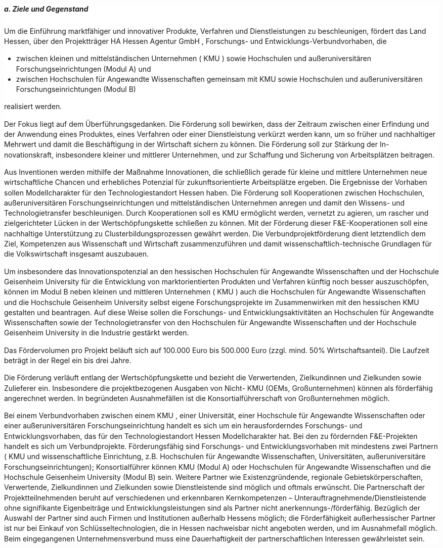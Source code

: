 #####  a. Ziele und Gegenstand 

Um die Einführung marktfähiger und innovativer Produkte, Verfahren und Dienstleistungen zu beschleunigen, fördert das Land Hessen, über den Projektträger HA Hessen Agentur  GmbH  , Forschungs- und Entwicklungs-Verbundvorhaben, die 

  * zwischen kleinen und mittelständischen Unternehmen (  KMU  ) sowie Hochschulen und außeruniversitären Forschungseinrichtungen (Modul A) und 
  * zwischen Hochschulen für Angewandte Wissenschaften gemeinsam mit  KMU  sowie Hochschulen und außeruniversitären Forschungseinrichtungen (Modul B) 



realisiert werden. 

Der Fokus liegt auf dem Überführungsgedanken. Die Förderung soll bewirken, dass der Zeitraum zwischen einer Erfindung und der Anwendung eines Produktes, eines Verfahren oder einer Dienstleistung verkürzt werden kann, um so früher und nachhaltiger Mehrwert und damit die Beschäftigung in der Wirtschaft sichern zu können. Die Förderung soll zur Stärkung der In- novationskraft, insbesondere kleiner und mittlerer Unternehmen, und zur Schaffung und Sicherung von Arbeitsplätzen beitragen. 

Aus Inventionen werden mithilfe der Maßnahme Innovationen, die schließlich gerade für kleine und mittlere Unternehmen neue wirtschaftliche Chancen und erhebliches Potenzial für zukunftsorientierte Arbeitsplätze ergeben. Die Ergebnisse der Vorhaben sollen Modellcharakter für den Technologiestandort Hessen haben. Die Förderung soll Kooperationen zwischen Hochschulen, außeruniversitären Forschungseinrichtungen und mittelständischen Unternehmen anregen und damit den Wissens- und Technologietransfer beschleunigen. Durch Kooperationen soll es  KMU  ermöglicht werden, vernetzt zu agieren, um rascher und zielgerichteter Lücken in der Wertschöpfungskette schließen zu können. Mit der Förderung dieser F&E-Kooperationen soll eine nachhaltige Unterstützung zu Clusterbildungsprozessen gewährt werden. Die Verbundprojektförderung dient letztendlich dem Ziel, Kompetenzen aus Wissenschaft und Wirtschaft zusammenzuführen und damit wissenschaftlich-technische Grundlagen für die Volkswirtschaft insgesamt auszubauen. 

Um insbesondere das Innovationspotenzial an den hessischen Hochschulen für Angewandte Wissenschaften und der Hochschule Geisenheim University für die Entwicklung von marktorientierten Produkten und Verfahren künftig noch besser auszuschöpfen, können im Modul B neben kleinen und mittleren Unternehmen (  KMU  ) auch die Hochschulen für Angewandte Wissenschaften und die Hochschule Geisenheim University selbst eigene Forschungsprojekte im Zusammenwirken mit den hessischen  KMU  gestalten und beantragen. Auf diese Weise sollen die Forschungs- und Entwicklungsaktivitäten an Hochschulen für Angewandte Wissenschaften sowie der Technologietransfer von den Hochschulen für Angewandte Wissenschaften und der Hochschule Geisenheim University in die Industrie gestärkt werden. 

Das Fördervolumen pro Projekt beläuft sich auf 100.000 Euro bis 500.000 Euro (zzgl. mind. 50% Wirtschaftsanteil). Die Laufzeit beträgt in der Regel ein bis drei Jahre. 

Die Förderung verläuft entlang der Wertschöpfungskette und bezieht die Verwertenden, Zielkundinnen und Zielkunden sowie Zulieferer ein. Insbesondere die projektbezogenen Ausgaben von Nicht-  KMU  (OEMs, Großunternehmen) können als förderfähig angerechnet werden. In begründeten Ausnahmefällen ist die Konsortialführerschaft von Großunternehmen möglich. 

Bei einem Verbundvorhaben zwischen einem  KMU  , einer Universität, einer Hochschule für Angewandte Wissenschaften oder einer außeruniversitären Forschungseinrichtung handelt es sich um ein herausforderndes Forschungs- und Entwicklungsvorhaben, das für den Technologiestandort Hessen Modellcharakter hat. Bei den zu fördernden F&E-Projekten handelt es sich um Verbundprojekte. Förderungsfähig sind Forschungs- und Entwicklungsvorhaben mit mindestens zwei Partnern (  KMU  und wissenschaftliche Einrichtung,  z.B.  Hochschulen für Angewandte Wissenschaften, Universitäten, außeruniversitäre Forschungseinrichtungen); Konsortialführer können  KMU  (Modul A) oder Hochschulen für Angewandte Wissenschaften und die Hochschule Geisenheim University (Modul B) sein. Weitere Partner wie Existenzgründende, regionale Gebietskörperschaften, Verwertende, Zielkundinnen und Zielkunden sowie Dienstleistende sind möglich und oftmals erwünscht. Die Partnerschaft der Projektteilnehmenden beruht auf verschiedenen und erkennbaren Kernkompetenzen – Unterauftragnehmende/Dienstleistende ohne signifikante Eigenbeiträge und Entwicklungsleistungen sind als Partner nicht anerkennungs-/förderfähig. Bezüglich der Auswahl der Partner sind auch Firmen und Institutionen außerhalb Hessens möglich; die Förderfähigkeit außerhessischer Partner ist nur bei Einkauf von Schlüsseltechnologien, die in Hessen nachweisbar nicht angeboten werden, und im Ausnahmefall möglich. Beim eingegangenen Unternehmensverbund muss eine Dauerhaftigkeit der partnerschaftlichen Interessen gewährleistet sein. 

